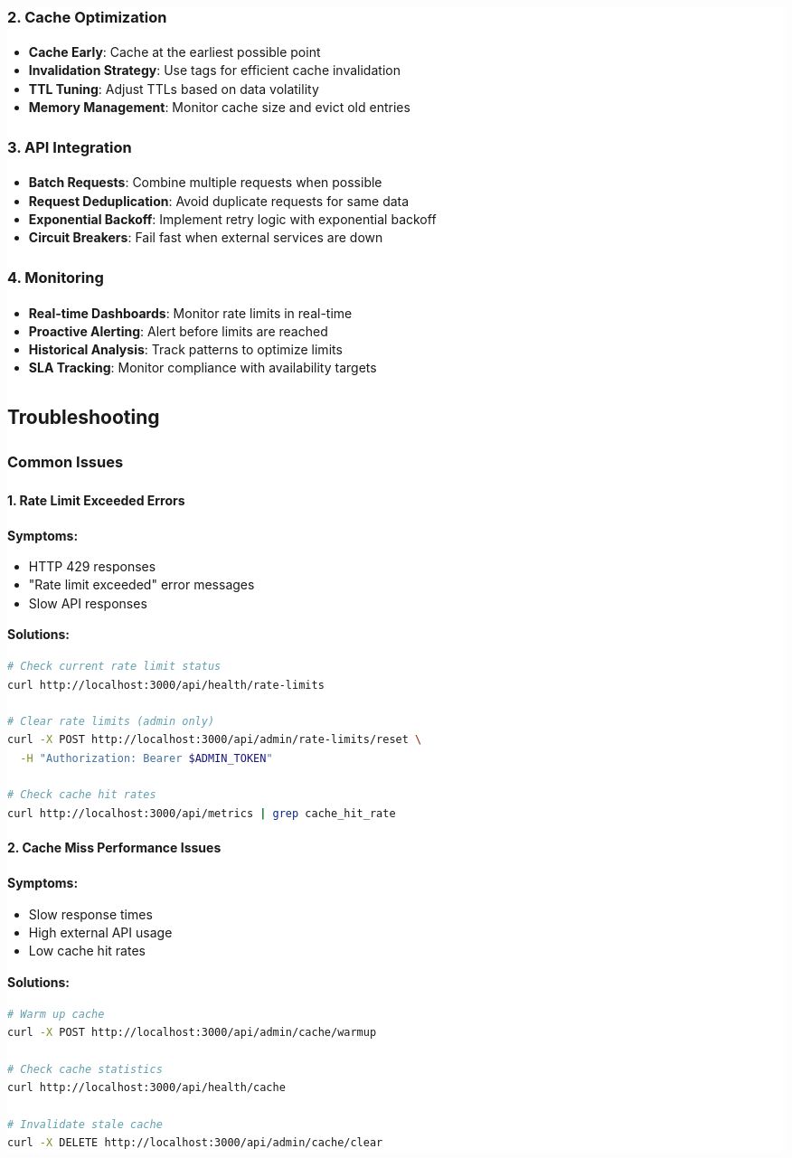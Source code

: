 ### 2. Cache Optimization

- **Cache Early**: Cache at the earliest possible point
- **Invalidation Strategy**: Use tags for efficient cache invalidation
- **TTL Tuning**: Adjust TTLs based on data volatility
- **Memory Management**: Monitor cache size and evict old entries

### 3. API Integration

- **Batch Requests**: Combine multiple requests when possible
- **Request Deduplication**: Avoid duplicate requests for same data
- **Exponential Backoff**: Implement retry logic with exponential backoff
- **Circuit Breakers**: Fail fast when external services are down

### 4. Monitoring

- **Real-time Dashboards**: Monitor rate limits in real-time
- **Proactive Alerting**: Alert before limits are reached
- **Historical Analysis**: Track patterns to optimize limits
- **SLA Tracking**: Monitor compliance with availability targets

## Troubleshooting

### Common Issues

#### 1. Rate Limit Exceeded Errors

**Symptoms:**
- HTTP 429 responses
- "Rate limit exceeded" error messages
- Slow API responses

**Solutions:**
```bash
# Check current rate limit status
curl http://localhost:3000/api/health/rate-limits

# Clear rate limits (admin only)
curl -X POST http://localhost:3000/api/admin/rate-limits/reset \
  -H "Authorization: Bearer $ADMIN_TOKEN"

# Check cache hit rates
curl http://localhost:3000/api/metrics | grep cache_hit_rate
```

#### 2. Cache Miss Performance Issues

**Symptoms:**
- Slow response times
- High external API usage
- Low cache hit rates

**Solutions:**
```bash
# Warm up cache
curl -X POST http://localhost:3000/api/admin/cache/warmup

# Check cache statistics
curl http://localhost:3000/api/health/cache

# Invalidate stale cache
curl -X DELETE http://localhost:3000/api/admin/cache/clear
```

